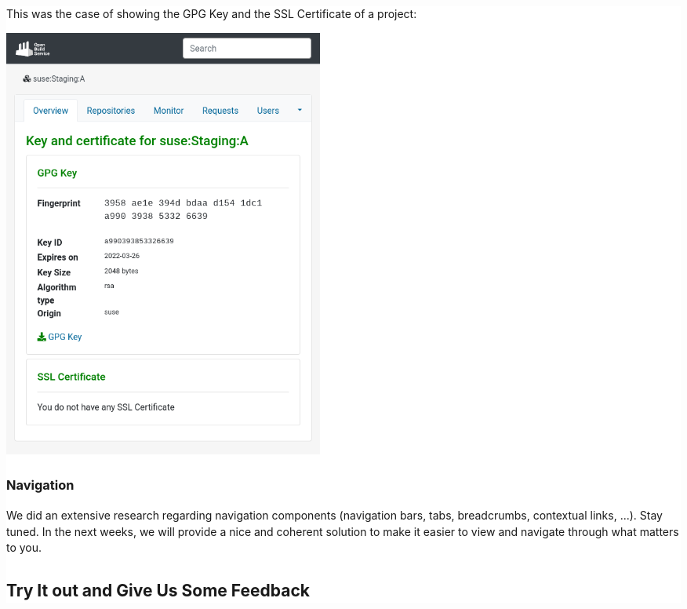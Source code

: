 This was the case of showing the GPG Key and the SSL Certificate of a project:

<img src="/images/posts/who-said-obs-was-unusable/gpg-key-and-ssl-certificate.png" alt="GPG Key and SSL Certificate" width="400" />

### Navigation

We did an extensive research regarding navigation components (navigation bars, tabs, breadcrumbs, contextual links, ...).
Stay tuned.
In the next weeks, we will provide a nice and coherent solution to make it easier to view and navigate through what matters to you.


## Try It out and Give Us Some Feedback
